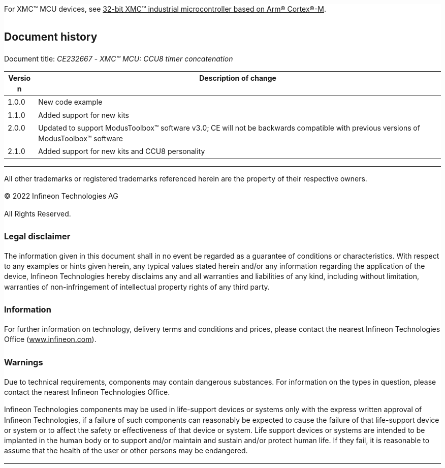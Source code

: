 For XMC&trade; MCU devices, see [32-bit XMC™ industrial microcontroller based on Arm® Cortex®-M](https://www.infineon.com/cms/en/product/microcontroller/32-bit-industrial-microcontroller-based-on-arm-cortex-m/).

## Document history

Document title: *CE232667* - *XMC&trade; MCU: CCU8 timer concatenation*

| Version | Description of change            |
| ------- | -------------------------------- |
| 1.0.0   | New code example                 |
| 1.1.0   | Added support for new kits       |
| 2.0.0   | Updated to support ModusToolbox&trade; software v3.0; CE will not be backwards compatible with previous versions of ModusToolbox™ software |
| 2.1.0   | Added support for new kits and CCU8 personality |
------

All other trademarks or registered trademarks referenced herein are the property of their respective owners.

© 2022 Infineon Technologies AG

All Rights Reserved.

### Legal disclaimer

The information given in this document shall in no event be regarded as a guarantee of conditions or characteristics. With respect to any examples or hints given herein, any typical values stated herein and/or any information regarding the application of the device, Infineon Technologies hereby disclaims any and all warranties and liabilities of any kind, including without limitation, warranties of non-infringement of intellectual property rights of any third party.

### Information

For further information on technology, delivery terms and conditions and prices, please contact the nearest Infineon Technologies Office (www.infineon.com).

### Warnings

Due to technical requirements, components may contain dangerous substances. For information on the types in question, please contact the nearest Infineon Technologies Office.

Infineon Technologies components may be used in life-support devices or systems only with the express written approval of Infineon Technologies, if a failure of such components can reasonably be expected to cause the failure of that life-support device or system or to affect the safety or effectiveness of that device or system. Life support devices or systems are intended to be implanted in the human body or to support and/or maintain and sustain and/or protect human life. If they fail, it is reasonable to assume that the health of the user or other persons may be endangered.

-------------------------------------------------------------------------------
